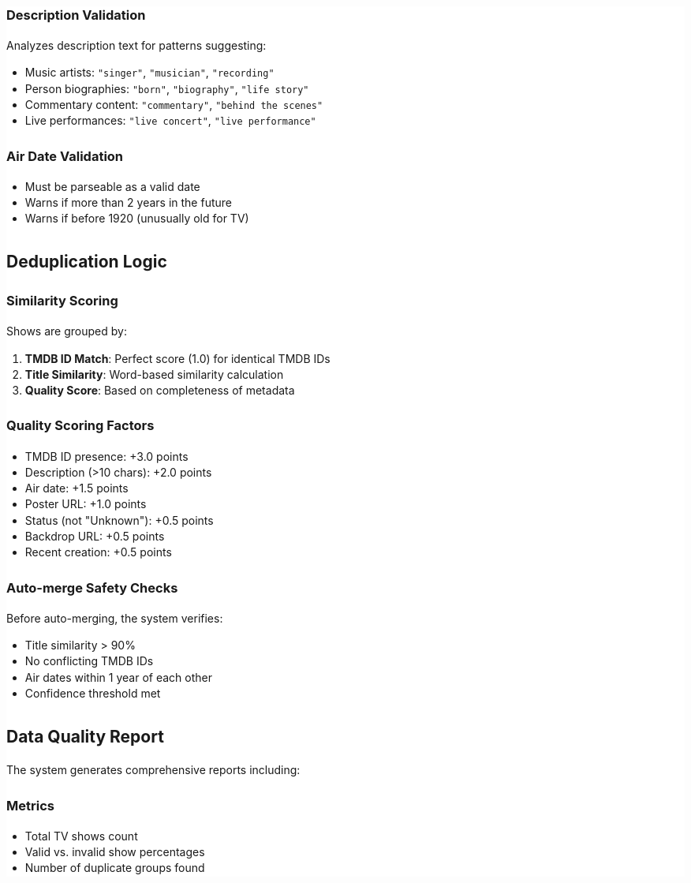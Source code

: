 ### Description Validation

Analyzes description text for patterns suggesting:

- Music artists: `"singer"`, `"musician"`, `"recording"`
- Person biographies: `"born"`, `"biography"`, `"life story"`
- Commentary content: `"commentary"`, `"behind the scenes"`
- Live performances: `"live concert"`, `"live performance"`

### Air Date Validation

- Must be parseable as a valid date
- Warns if more than 2 years in the future
- Warns if before 1920 (unusually old for TV)

## Deduplication Logic

### Similarity Scoring

Shows are grouped by:

1. **TMDB ID Match**: Perfect score (1.0) for identical TMDB IDs
2. **Title Similarity**: Word-based similarity calculation
3. **Quality Score**: Based on completeness of metadata

### Quality Scoring Factors

- TMDB ID presence: +3.0 points
- Description (>10 chars): +2.0 points
- Air date: +1.5 points
- Poster URL: +1.0 points
- Status (not "Unknown"): +0.5 points
- Backdrop URL: +0.5 points
- Recent creation: +0.5 points

### Auto-merge Safety Checks

Before auto-merging, the system verifies:

- Title similarity > 90%
- No conflicting TMDB IDs
- Air dates within 1 year of each other
- Confidence threshold met

## Data Quality Report

The system generates comprehensive reports including:

### Metrics

- Total TV shows count
- Valid vs. invalid show percentages
- Number of duplicate groups found
